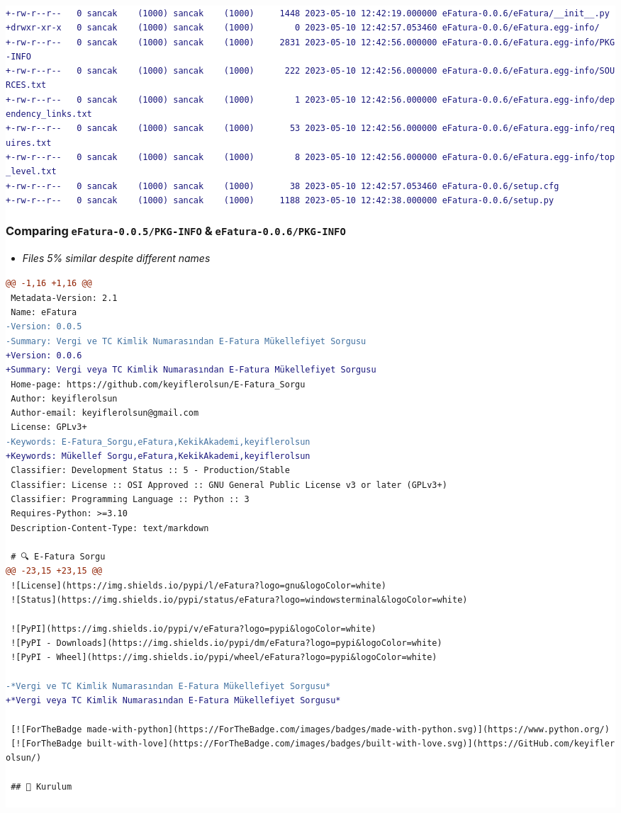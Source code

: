 ```diff
+-rw-r--r--   0 sancak    (1000) sancak    (1000)     1448 2023-05-10 12:42:19.000000 eFatura-0.0.6/eFatura/__init__.py
+drwxr-xr-x   0 sancak    (1000) sancak    (1000)        0 2023-05-10 12:42:57.053460 eFatura-0.0.6/eFatura.egg-info/
+-rw-r--r--   0 sancak    (1000) sancak    (1000)     2831 2023-05-10 12:42:56.000000 eFatura-0.0.6/eFatura.egg-info/PKG-INFO
+-rw-r--r--   0 sancak    (1000) sancak    (1000)      222 2023-05-10 12:42:56.000000 eFatura-0.0.6/eFatura.egg-info/SOURCES.txt
+-rw-r--r--   0 sancak    (1000) sancak    (1000)        1 2023-05-10 12:42:56.000000 eFatura-0.0.6/eFatura.egg-info/dependency_links.txt
+-rw-r--r--   0 sancak    (1000) sancak    (1000)       53 2023-05-10 12:42:56.000000 eFatura-0.0.6/eFatura.egg-info/requires.txt
+-rw-r--r--   0 sancak    (1000) sancak    (1000)        8 2023-05-10 12:42:56.000000 eFatura-0.0.6/eFatura.egg-info/top_level.txt
+-rw-r--r--   0 sancak    (1000) sancak    (1000)       38 2023-05-10 12:42:57.053460 eFatura-0.0.6/setup.cfg
+-rw-r--r--   0 sancak    (1000) sancak    (1000)     1188 2023-05-10 12:42:38.000000 eFatura-0.0.6/setup.py
```

### Comparing `eFatura-0.0.5/PKG-INFO` & `eFatura-0.0.6/PKG-INFO`

 * *Files 5% similar despite different names*

```diff
@@ -1,16 +1,16 @@
 Metadata-Version: 2.1
 Name: eFatura
-Version: 0.0.5
-Summary: Vergi ve TC Kimlik Numarasından E-Fatura Mükellefiyet Sorgusu
+Version: 0.0.6
+Summary: Vergi veya TC Kimlik Numarasından E-Fatura Mükellefiyet Sorgusu
 Home-page: https://github.com/keyiflerolsun/E-Fatura_Sorgu
 Author: keyiflerolsun
 Author-email: keyiflerolsun@gmail.com
 License: GPLv3+
-Keywords: E-Fatura_Sorgu,eFatura,KekikAkademi,keyiflerolsun
+Keywords: Mükellef Sorgu,eFatura,KekikAkademi,keyiflerolsun
 Classifier: Development Status :: 5 - Production/Stable
 Classifier: License :: OSI Approved :: GNU General Public License v3 or later (GPLv3+)
 Classifier: Programming Language :: Python :: 3
 Requires-Python: >=3.10
 Description-Content-Type: text/markdown
 
 # 🔍 E-Fatura Sorgu
@@ -23,15 +23,15 @@
 ![License](https://img.shields.io/pypi/l/eFatura?logo=gnu&logoColor=white)
 ![Status](https://img.shields.io/pypi/status/eFatura?logo=windowsterminal&logoColor=white)
 
 ![PyPI](https://img.shields.io/pypi/v/eFatura?logo=pypi&logoColor=white)
 ![PyPI - Downloads](https://img.shields.io/pypi/dm/eFatura?logo=pypi&logoColor=white)
 ![PyPI - Wheel](https://img.shields.io/pypi/wheel/eFatura?logo=pypi&logoColor=white)
 
-*Vergi ve TC Kimlik Numarasından E-Fatura Mükellefiyet Sorgusu*
+*Vergi veya TC Kimlik Numarasından E-Fatura Mükellefiyet Sorgusu*
 
 [![ForTheBadge made-with-python](https://ForTheBadge.com/images/badges/made-with-python.svg)](https://www.python.org/)
 [![ForTheBadge built-with-love](https://ForTheBadge.com/images/badges/built-with-love.svg)](https://GitHub.com/keyiflerolsun/)
 
 ## 🚀 Kurulum
 
```